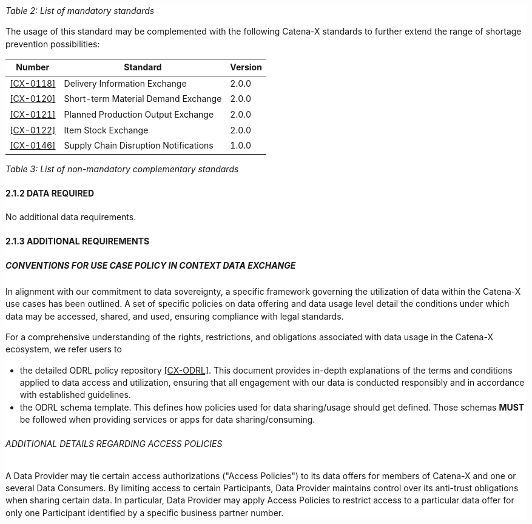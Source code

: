 *Table 2: List of mandatory standards*

The usage of this standard may be complemented with the following Catena-X standards to further extend
the range of shortage prevention possibilities:

| **Number** | **Standard** | **Version** |
| --- | --- | --- |
| [[CX-0118]](#61-normative-references) | Delivery Information Exchange | 2.0.0 |
| [[CX-0120]](#61-normative-references) | Short-term Material Demand Exchange | 2.0.0 |
| [[CX-0121]](#61-normative-references) | Planned Production Output Exchange | 2.0.0 |
| [[CX-0122]](#61-normative-references) | Item Stock Exchange | 2.0.0 |
| [[CX-0146]](#61-normative-references) | Supply Chain Disruption Notifications | 1.0.0 |

*Table 3: List of* *non-mandatory* *complementary standards*

#### 2.1.2 DATA REQUIRED

No additional data requirements.

#### 2.1.3 ADDITIONAL REQUIREMENTS

##### CONVENTIONS FOR USE CASE POLICY IN CONTEXT DATA EXCHANGE

In alignment with our commitment to data sovereignty, a specific framework governing the utilization
of data within the Catena-X use cases has been outlined. A set of specific policies on data offering
and data usage level detail the conditions under which data may be accessed, shared, and used,
ensuring compliance with legal standards.

For a comprehensive understanding of the rights, restrictions, and obligations associated with data
usage in the Catena-X ecosystem, we refer users to

- the detailed ODRL policy repository [[CX-ODRL]](#62-non-normative-references). This document provides in-depth explanations of the
  terms and conditions applied to data access and utilization, ensuring that all engagement with our data
  is conducted responsibly and in accordance with established guidelines.
- the ODRL schema template. This defines how policies used for data sharing/usage should get defined.
  Those schemas **MUST** be followed when providing services or apps for data sharing/consuming.

###### ADDITIONAL DETAILS REGARDING ACCESS POLICIES

A Data Provider may tie certain access authorizations ("Access Policies") to its data offers for
members of Catena-X and one or several Data Consumers. By limiting access to certain Participants,
Data Provider maintains control over its anti-trust obligations when sharing certain data. In
particular, Data Provider may apply Access Policies to restrict access to a particular data offer
for only one Participant identified by a specific business partner number.
